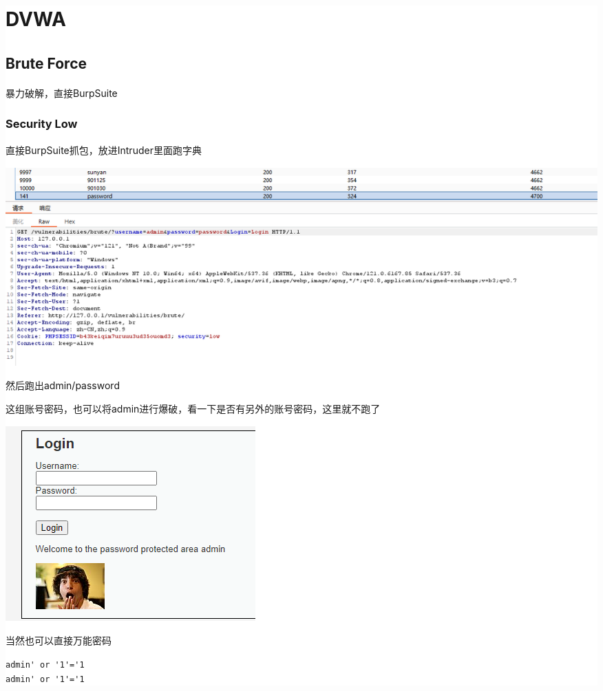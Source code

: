 # DVWA

## Brute Force

暴力破解，直接BurpSuite

### Security Low

直接BurpSuite抓包，放进Intruder里面跑字典

![image-20250110151420329](../../_media/image-20250110151420329.png)

然后跑出admin/password

这组账号密码，也可以将admin进行爆破，看一下是否有另外的账号密码，这里就不跑了

![image-20250110151545908](../../_media/image-20250110151545908.png)

当然也可以直接万能密码

```
admin' or '1'='1
admin' or '1'='1
```
